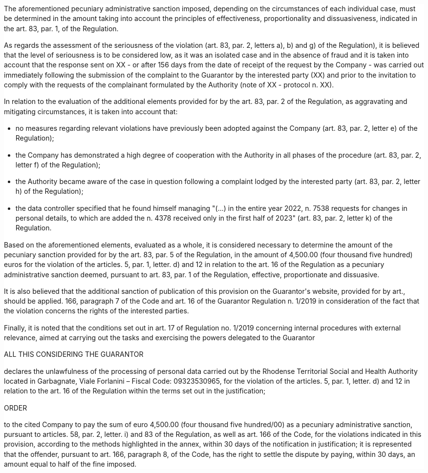 The aforementioned pecuniary administrative sanction imposed, depending on the circumstances of each individual case, must be determined in the amount taking into account the principles of effectiveness, proportionality and dissuasiveness, indicated in the art. 83, par. 1, of the Regulation.

As regards the assessment of the seriousness of the violation (art. 83, par. 2, letters a), b) and g) of the Regulation), it is believed that the level of seriousness is to be considered low, as it was an isolated case and in the absence of fraud and it is taken into account that the response sent on XX - or after 156 days from the date of receipt of the request by the Company - was carried out immediately following the submission of the complaint to the Guarantor by the interested party (XX) and prior to the invitation to comply with the requests of the complainant formulated by the Authority (note of XX - protocol n. XX).

In relation to the evaluation of the additional elements provided for by the art. 83, par. 2 of the Regulation, as aggravating and mitigating circumstances, it is taken into account that:

- no measures regarding relevant violations have previously been adopted against the Company (art. 83, par. 2, letter e) of the Regulation);

- the Company has demonstrated a high degree of cooperation with the Authority in all phases of the procedure (art. 83, par. 2, letter f) of the Regulation);

- the Authority became aware of the case in question following a complaint lodged by the interested party (art. 83, par. 2, letter h) of the Regulation);

- the data controller specified that he found himself managing "(...) in the entire year 2022, n. 7538 requests for changes in personal details, to which are added the n. 4378 received only in the first half of 2023" (art. 83, par. 2, letter k) of the Regulation.

Based on the aforementioned elements, evaluated as a whole, it is considered necessary to determine the amount of the pecuniary sanction provided for by the art. 83, par. 5 of the Regulation, in the amount of 4,500.00 (four thousand five hundred) euros for the violation of the articles. 5, par. 1, letter. d) and 12 in relation to the art. 16 of the Regulation as a pecuniary administrative sanction deemed, pursuant to art. 83, par. 1 of the Regulation, effective, proportionate and dissuasive.

It is also believed that the additional sanction of publication of this provision on the Guarantor's website, provided for by art., should be applied. 166, paragraph 7 of the Code and art. 16 of the Guarantor Regulation n. 1/2019 in consideration of the fact that the violation concerns the rights of the interested parties.

Finally, it is noted that the conditions set out in art. 17 of Regulation no. 1/2019 concerning internal procedures with external relevance, aimed at carrying out the tasks and exercising the powers delegated to the Guarantor

ALL THIS CONSIDERING THE GUARANTOR

declares the unlawfulness of the processing of personal data carried out by the Rhodense Territorial Social and Health Authority located in Garbagnate, Viale Forlanini – Fiscal Code: 09323530965, for the violation of the articles. 5, par. 1, letter. d) and 12 in relation to the art. 16 of the Regulation within the terms set out in the justification;

ORDER

to the cited Company to pay the sum of euro 4,500.00 (four thousand five hundred/00) as a pecuniary administrative sanction, pursuant to articles. 58, par. 2, letter. i) and 83 of the Regulation, as well as art. 166 of the Code, for the violations indicated in this provision, according to the methods highlighted in the annex, within 30 days of the notification in justification; it is represented that the offender, pursuant to art. 166, paragraph 8, of the Code, has the right to settle the dispute by paying, within 30 days, an amount equal to half of the fine imposed.
